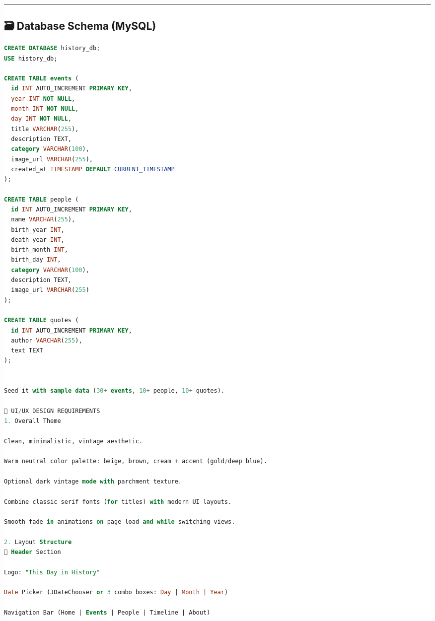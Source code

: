 
---

## 🗃️ Database Schema (MySQL)

```sql
CREATE DATABASE history_db;
USE history_db;

CREATE TABLE events (
  id INT AUTO_INCREMENT PRIMARY KEY,
  year INT NOT NULL,
  month INT NOT NULL,
  day INT NOT NULL,
  title VARCHAR(255),
  description TEXT,
  category VARCHAR(100),
  image_url VARCHAR(255),
  created_at TIMESTAMP DEFAULT CURRENT_TIMESTAMP
);

CREATE TABLE people (
  id INT AUTO_INCREMENT PRIMARY KEY,
  name VARCHAR(255),
  birth_year INT,
  death_year INT,
  birth_month INT,
  birth_day INT,
  category VARCHAR(100),
  description TEXT,
  image_url VARCHAR(255)
);

CREATE TABLE quotes (
  id INT AUTO_INCREMENT PRIMARY KEY,
  author VARCHAR(255),
  text TEXT
);


Seed it with sample data (30+ events, 10+ people, 10+ quotes).

🎨 UI/UX DESIGN REQUIREMENTS
1. Overall Theme

Clean, minimalistic, vintage aesthetic.

Warm neutral color palette: beige, brown, cream + accent (gold/deep blue).

Optional dark vintage mode with parchment texture.

Combine classic serif fonts (for titles) with modern UI layouts.

Smooth fade-in animations on page load and while switching views.

2. Layout Structure
🧭 Header Section

Logo: "This Day in History"

Date Picker (JDateChooser or 3 combo boxes: Day | Month | Year)

Navigation Bar (Home | Events | People | Timeline | About)

```
